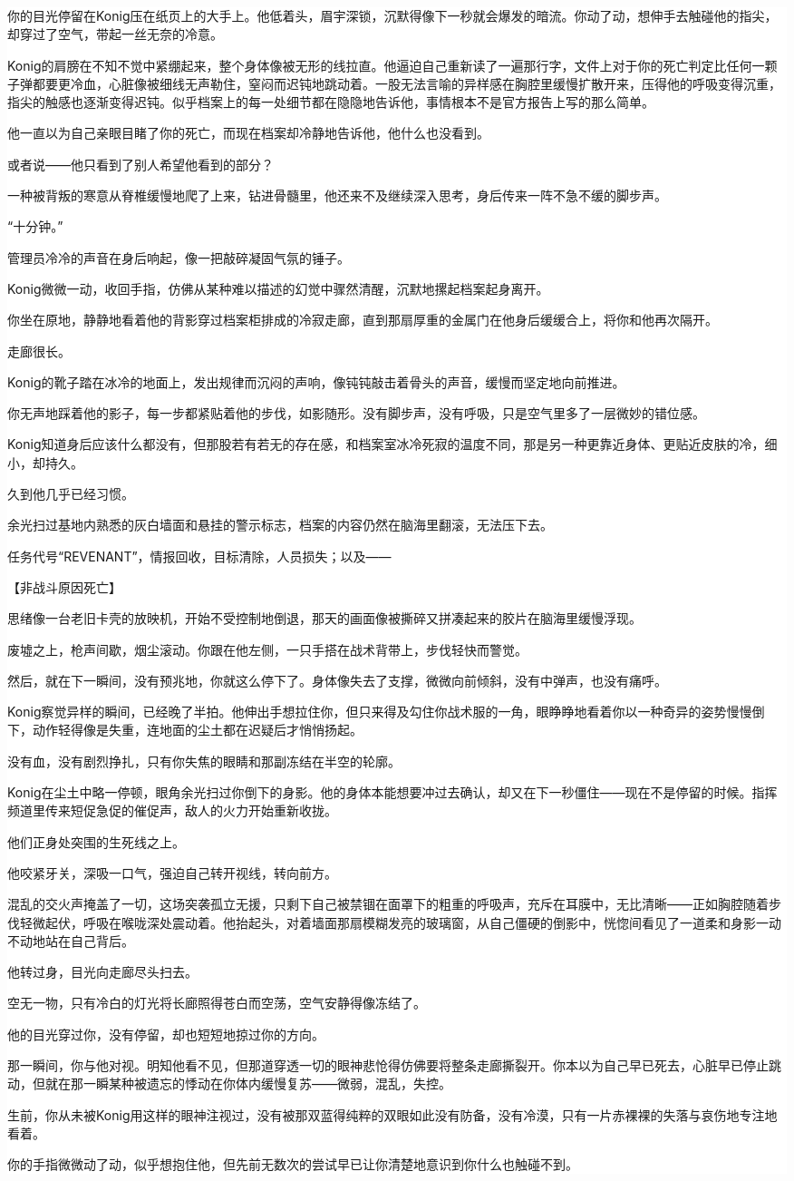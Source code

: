 你的目光停留在Konig压在纸页上的大手上。他低着头，眉宇深锁，沉默得像下一秒就会爆发的暗流。你动了动，想伸手去触碰他的指尖，却穿过了空气，带起一丝无奈的冷意。

Konig的肩膀在不知不觉中紧绷起来，整个身体像被无形的线拉直。他逼迫自己重新读了一遍那行字，文件上对于你的死亡判定比任何一颗子弹都要更冷血，心脏像被细线无声勒住，窒闷而迟钝地跳动着。一股无法言喻的异样感在胸腔里缓慢扩散开来，压得他的呼吸变得沉重，指尖的触感也逐渐变得迟钝。似乎档案上的每一处细节都在隐隐地告诉他，事情根本不是官方报告上写的那么简单。

他一直以为自己亲眼目睹了你的死亡，而现在档案却冷静地告诉他，他什么也没看到。

或者说——他只看到了别人希望他看到的部分？

一种被背叛的寒意从脊椎缓慢地爬了上来，钻进骨髓里，他还来不及继续深入思考，身后传来一阵不急不缓的脚步声。

“十分钟。”

管理员冷冷的声音在身后响起，像一把敲碎凝固气氛的锤子。

Konig微微一动，收回手指，仿佛从某种难以描述的幻觉中骤然清醒，沉默地摞起档案起身离开。

你坐在原地，静静地看着他的背影穿过档案柜排成的冷寂走廊，直到那扇厚重的金属门在他身后缓缓合上，将你和他再次隔开。

走廊很长。

Konig的靴子踏在冰冷的地面上，发出规律而沉闷的声响，像钝钝敲击着骨头的声音，缓慢而坚定地向前推进。

你无声地踩着他的影子，每一步都紧贴着他的步伐，如影随形。没有脚步声，没有呼吸，只是空气里多了一层微妙的错位感。

Konig知道身后应该什么都没有，但那股若有若无的存在感，和档案室冰冷死寂的温度不同，那是另一种更靠近身体、更贴近皮肤的冷，细小，却持久。

久到他几乎已经习惯。

余光扫过基地内熟悉的灰白墙面和悬挂的警示标志，档案的内容仍然在脑海里翻滚，无法压下去。

任务代号“REVENANT”，情报回收，目标清除，人员损失；以及——

【非战斗原因死亡】

思绪像一台老旧卡壳的放映机，开始不受控制地倒退，那天的画面像被撕碎又拼凑起来的胶片在脑海里缓慢浮现。

废墟之上，枪声间歇，烟尘滚动。你跟在他左侧，一只手搭在战术背带上，步伐轻快而警觉。

然后，就在下一瞬间，没有预兆地，你就这么停下了。身体像失去了支撑，微微向前倾斜，没有中弹声，也没有痛呼。

Konig察觉异样的瞬间，已经晚了半拍。他伸出手想拉住你，但只来得及勾住你战术服的一角，眼睁睁地看着你以一种奇异的姿势慢慢倒下，动作轻得像是失重，连地面的尘土都在迟疑后才悄悄扬起。

没有血，没有剧烈挣扎，只有你失焦的眼睛和那副冻结在半空的轮廓。

Konig在尘土中略一停顿，眼角余光扫过你倒下的身影。他的身体本能想要冲过去确认，却又在下一秒僵住——现在不是停留的时候。指挥频道里传来短促急促的催促声，敌人的火力开始重新收拢。

他们正身处突围的生死线之上。

他咬紧牙关，深吸一口气，强迫自己转开视线，转向前方。

混乱的交火声掩盖了一切，这场突袭孤立无援，只剩下自己被禁锢在面罩下的粗重的呼吸声，充斥在耳膜中，无比清晰——正如胸腔随着步伐轻微起伏，呼吸在喉咙深处震动着。他抬起头，对着墙面那扇模糊发亮的玻璃窗，从自己僵硬的倒影中，恍惚间看见了一道柔和身影一动不动地站在自己背后。

他转过身，目光向走廊尽头扫去。

空无一物，只有冷白的灯光将长廊照得苍白而空荡，空气安静得像冻结了。

他的目光穿过你，没有停留，却也短短地掠过你的方向。

那一瞬间，你与他对视。明知他看不见，但那道穿透一切的眼神悲怆得仿佛要将整条走廊撕裂开。你本以为自己早已死去，心脏早已停止跳动，但就在那一瞬某种被遗忘的悸动在你体内缓慢复苏——微弱，混乱，失控。

生前，你从未被Konig用这样的眼神注视过，没有被那双蓝得纯粹的双眼如此没有防备，没有冷漠，只有一片赤裸裸的失落与哀伤地专注地看着。

你的手指微微动了动，似乎想抱住他，但先前无数次的尝试早已让你清楚地意识到你什么也触碰不到。
